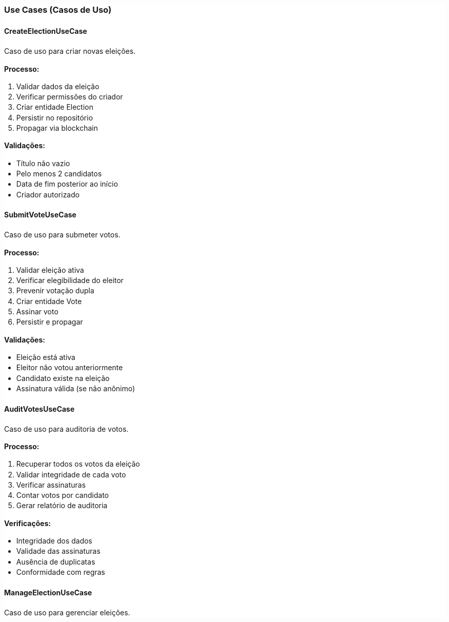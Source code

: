 ### Use Cases (Casos de Uso)

#### CreateElectionUseCase
Caso de uso para criar novas eleições.

**Processo:**
1. Validar dados da eleição
2. Verificar permissões do criador
3. Criar entidade Election
4. Persistir no repositório
5. Propagar via blockchain

**Validações:**
- Título não vazio
- Pelo menos 2 candidatos
- Data de fim posterior ao início
- Criador autorizado

#### SubmitVoteUseCase
Caso de uso para submeter votos.

**Processo:**
1. Validar eleição ativa
2. Verificar elegibilidade do eleitor
3. Prevenir votação dupla
4. Criar entidade Vote
5. Assinar voto
6. Persistir e propagar

**Validações:**
- Eleição está ativa
- Eleitor não votou anteriormente
- Candidato existe na eleição
- Assinatura válida (se não anônimo)

#### AuditVotesUseCase
Caso de uso para auditoria de votos.

**Processo:**
1. Recuperar todos os votos da eleição
2. Validar integridade de cada voto
3. Verificar assinaturas
4. Contar votos por candidato
5. Gerar relatório de auditoria

**Verificações:**
- Integridade dos dados
- Validade das assinaturas
- Ausência de duplicatas
- Conformidade com regras

#### ManageElectionUseCase
Caso de uso para gerenciar eleições.
